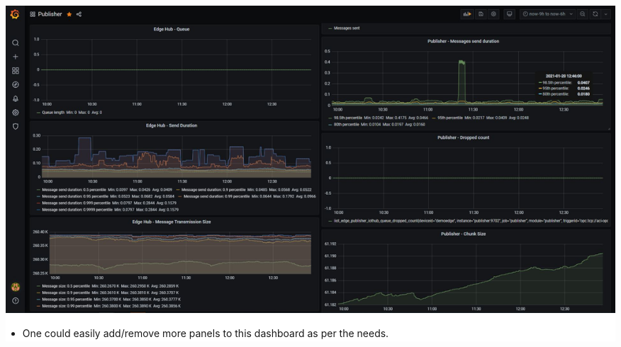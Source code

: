   ![14](./media/14.JPG)

  

- One could easily add/remove more panels to this dashboard as per the needs.
